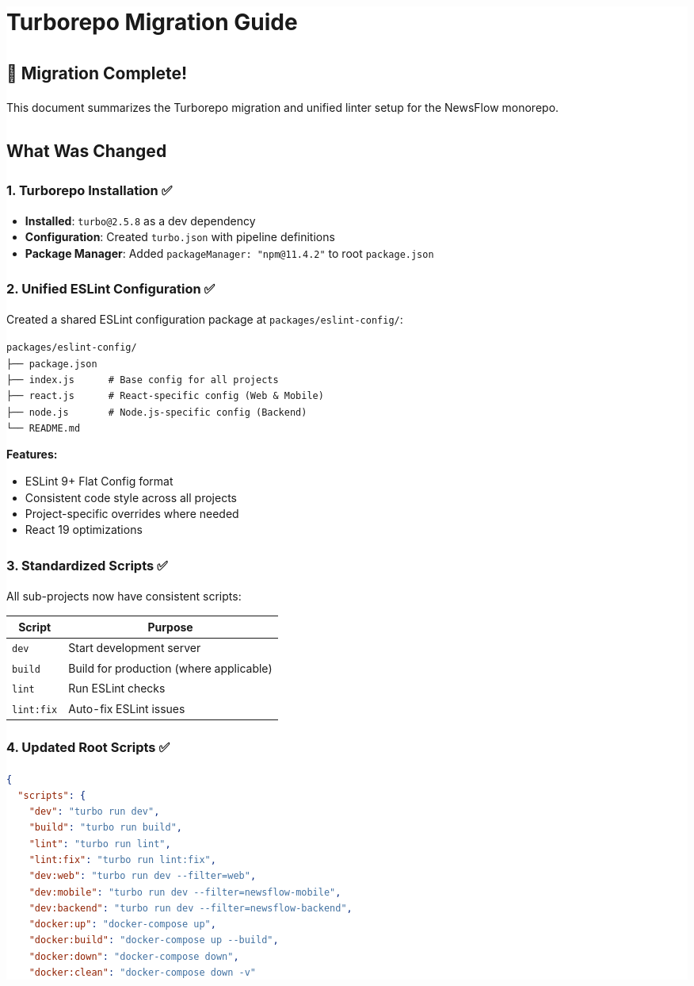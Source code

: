 # Turborepo Migration Guide

## 🎉 Migration Complete!

This document summarizes the Turborepo migration and unified linter setup for the NewsFlow monorepo.

## What Was Changed

### 1. Turborepo Installation ✅

- **Installed**: `turbo@2.5.8` as a dev dependency
- **Configuration**: Created `turbo.json` with pipeline definitions
- **Package Manager**: Added `packageManager: "npm@11.4.2"` to root `package.json`

### 2. Unified ESLint Configuration ✅

Created a shared ESLint configuration package at `packages/eslint-config/`:

```
packages/eslint-config/
├── package.json
├── index.js      # Base config for all projects
├── react.js      # React-specific config (Web & Mobile)
├── node.js       # Node.js-specific config (Backend)
└── README.md
```

**Features:**
- ESLint 9+ Flat Config format
- Consistent code style across all projects
- Project-specific overrides where needed
- React 19 optimizations

### 3. Standardized Scripts ✅

All sub-projects now have consistent scripts:

| Script | Purpose |
|--------|---------|
| `dev` | Start development server |
| `build` | Build for production (where applicable) |
| `lint` | Run ESLint checks |
| `lint:fix` | Auto-fix ESLint issues |

### 4. Updated Root Scripts ✅

```json
{
  "scripts": {
    "dev": "turbo run dev",
    "build": "turbo run build",
    "lint": "turbo run lint",
    "lint:fix": "turbo run lint:fix",
    "dev:web": "turbo run dev --filter=web",
    "dev:mobile": "turbo run dev --filter=newsflow-mobile",
    "dev:backend": "turbo run dev --filter=newsflow-backend",
    "docker:up": "docker-compose up",
    "docker:build": "docker-compose up --build",
    "docker:down": "docker-compose down",
    "docker:clean": "docker-compose down -v"
```
